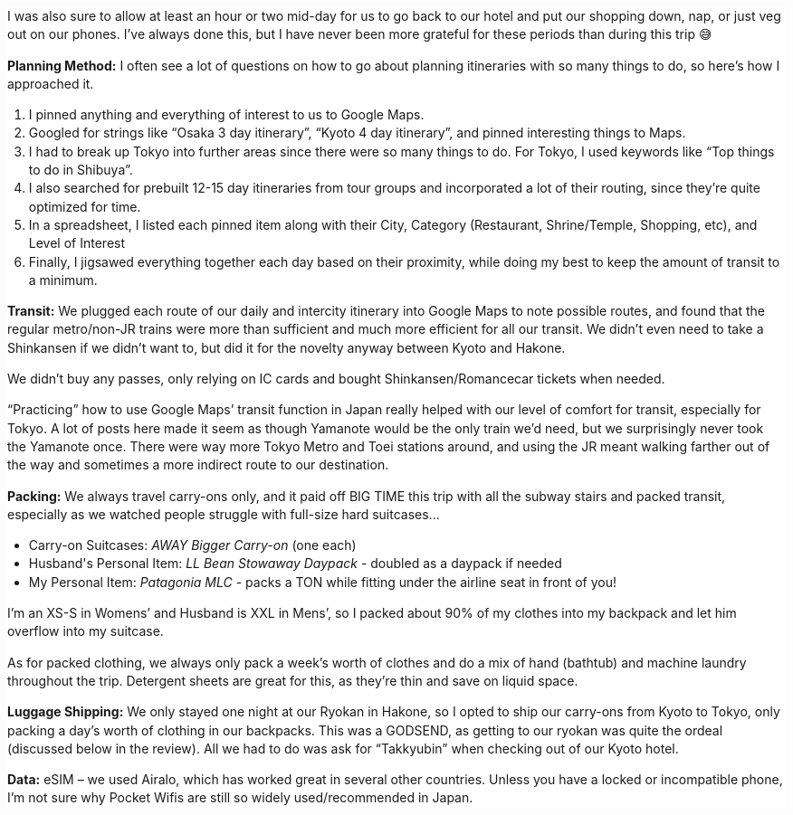 I was also sure to allow at least an hour or two mid-day for us to go back to our hotel and put our shopping down, nap, or just veg out on our phones. I’ve always done this, but I have never been more grateful for these periods than during this trip 😅

**Planning Method:** I often see a lot of questions on how to go about planning itineraries with so many things to do, so here’s how I approached it.

1. I pinned anything and everything of interest to us to Google Maps.
2. Googled for strings like “Osaka 3 day itinerary”, “Kyoto 4 day itinerary”, and pinned interesting things to Maps.
3. I had to break up Tokyo into further areas since there were so many things to do. For Tokyo, I used keywords like “Top things to do in Shibuya”.
4. I also searched for prebuilt 12-15 day itineraries from tour groups and incorporated a lot of their routing, since they’re quite optimized for time.
5. In a spreadsheet, I listed each pinned item along with their City, Category (Restaurant, Shrine/Temple, Shopping, etc), and Level of Interest
6. Finally, I jigsawed everything together each day based on their proximity, while doing my best to keep the amount of transit to a minimum.

**Transit:** We plugged each route of our daily and intercity itinerary into Google Maps to note possible routes, and found that the regular metro/non-JR trains were more than sufficient and much more efficient for all our transit. We didn’t even need to take a Shinkansen if we didn’t want to, but did it for the novelty anyway between Kyoto and Hakone.

We didn’t buy any passes, only relying on IC cards and bought Shinkansen/Romancecar tickets when needed.

“Practicing” how to use Google Maps’ transit function in Japan really helped with our level of comfort for transit, especially for Tokyo. A lot of posts here made it seem as though Yamanote would be the only train we’d need, but we surprisingly never took the Yamanote once. There were way more Tokyo Metro and Toei stations around, and using the JR meant walking farther out of the way and sometimes a more indirect route to our destination.

**Packing:** We always travel carry-ons only, and it paid off BIG TIME this trip with all the subway stairs and packed transit, especially as we watched people struggle with full-size hard suitcases...

* Carry-on Suitcases: *AWAY Bigger Carry-on* (one each)
* Husband's Personal Item: *LL Bean Stowaway Daypack* - doubled as a daypack if needed
* My Personal Item: *Patagonia MLC* - packs a TON while fitting under the airline seat in front of you!

I’m an XS-S in Womens’ and Husband is XXL in Mens’, so I packed about 90% of my clothes into my backpack and let him overflow into my suitcase.

As for packed clothing, we always only pack a week’s worth of clothes and do a mix of hand (bathtub) and machine laundry throughout the trip. Detergent sheets are great for this, as they’re thin and save on liquid space.

**Luggage Shipping:** We only stayed one night at our Ryokan in Hakone, so I opted to ship our carry-ons from Kyoto to Tokyo, only packing a day’s worth of clothing in our backpacks. This was a GODSEND, as getting to our ryokan was quite the ordeal (discussed below in the review). All we had to do was ask for “Takkyubin” when checking out of our Kyoto hotel.

**Data:** eSIM – we used Airalo, which has worked great in several other countries. Unless you have a locked or incompatible phone, I’m not sure why Pocket Wifis are still so widely used/recommended in Japan.
